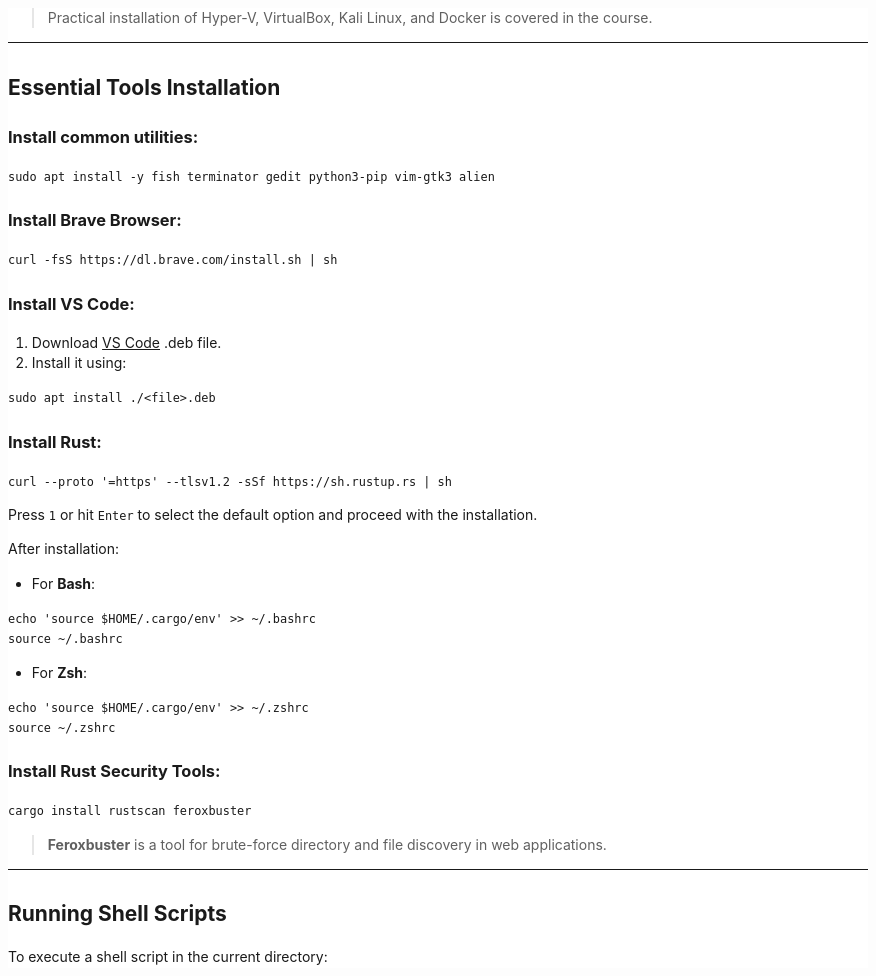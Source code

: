 > Practical installation of Hyper-V, VirtualBox, Kali Linux, and Docker is covered in the course.

---

## Essential Tools Installation

### Install common utilities:

```
sudo apt install -y fish terminator gedit python3-pip vim-gtk3 alien
```
### Install Brave Browser:

```
curl -fsS https://dl.brave.com/install.sh | sh
```
### Install VS Code:

1. Download [VS Code](https://go.microsoft.com/fwlink/?LinkID=760868) .deb file.
2. Install it using:
```
sudo apt install ./<file>.deb
```
### Install Rust:

```
curl --proto '=https' --tlsv1.2 -sSf https://sh.rustup.rs | sh
```

Press `1` or hit `Enter` to select the default option and proceed with the installation.

After installation:
- For **Bash**:
```
echo 'source $HOME/.cargo/env' >> ~/.bashrc
source ~/.bashrc
```
- For **Zsh**:
```
echo 'source $HOME/.cargo/env' >> ~/.zshrc
source ~/.zshrc
```
### Install Rust Security Tools:
```
cargo install rustscan feroxbuster
```

> **Feroxbuster** is a tool for brute-force directory and file discovery in web applications.

---
## Running Shell Scripts

To execute a shell script in the current directory:
